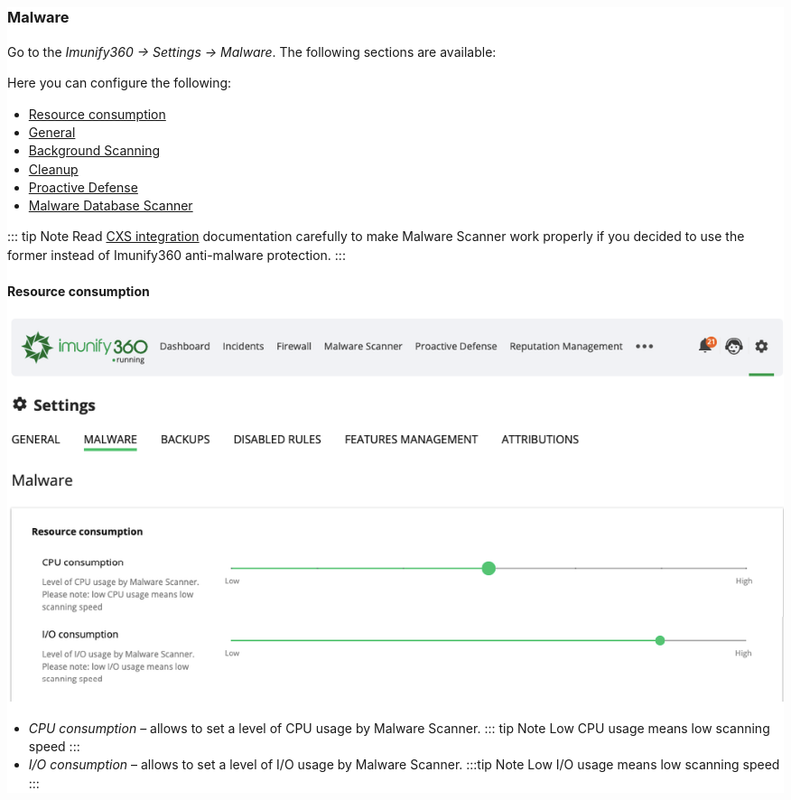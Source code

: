 ### Malware

Go to the _Imunify360 → Settings → Malware_. The following sections are available:

Here you can configure the following:
* [<span class="notranslate">Resource consumption</span>](/dashboard/#resource-consumption)
* [<span class="notranslate">General</span>](/dashboard/#general-2)
* [<span class="notranslate">Background Scanning</span>](/dashboard/#background-scanning)
* [<span class="notranslate">Cleanup</span>](/dashboard/#cleanup)
* [<span class="notranslate">Proactive Defense</span>](/dashboard/#proactive-defense-2)
* [<span class="notranslate">Malware Database Scanner</span>](/dashboard/#malware-database-scanner)


::: tip Note
Read [CXS integration](/ids_integration/#cxs-integration) documentation carefully to make Malware Scanner work properly if you decided to use the former instead of Imunify360 anti-malware protection.
:::


#### Resource consumption

![](/images/SettingsMalwareResourceConsumption.png)

* <span class="notranslate">_CPU consumption_</span> – allows to set a level of CPU usage by Malware Scanner.
    ::: tip Note
    Low CPU usage means low scanning speed
    :::
* <span class="notranslate">_I/O consumption_</span> – allows to set a level of I/O usage by Malware Scanner.
    :::tip Note
    Low I/O usage means low scanning speed
    :::
